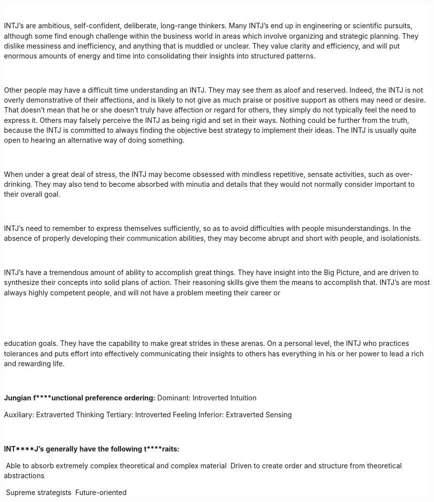 &nbsp;

INTJ’s are ambitious, self-confident, deliberate, long-range thinkers. Many INTJ’s end up in engineering or scientific pursuits, although some find enough challenge within the business world in areas which involve organizing and strategic planning. They dislike messiness and inefficiency, and anything that is muddled or unclear. They value clarity and efficiency, and will put enormous amounts of energy and time into consolidating their insights into structured patterns.

&nbsp;

Other people may have a difficult time understanding an INTJ. They may see them as aloof and reserved. Indeed, the INTJ is not overly demonstrative of their affections, and is likely to not give as much praise or positive support as others may need or desire. That doesn&#8217;t mean that he or she doesn&#8217;t truly have affection or regard for others, they simply do not typically feel the need to express it. Others may falsely perceive the INTJ as being rigid and set in their ways. Nothing could be further from the truth, because the INTJ is committed to always finding the objective best strategy to implement their ideas. The INTJ is usually quite open to hearing an alternative way of doing something.

&nbsp;

When under a great deal of stress, the INTJ may become obsessed with mindless repetitive, sensate activities, such as over-drinking. They may also tend to become absorbed with minutia and details that they would not normally consider important to their overall goal.

&nbsp;

INTJ’s need to remember to express themselves sufficiently, so as to avoid difficulties with people misunderstandings. In the absence of properly developing their communication abilities, they may become abrupt and short with people, and isolationists.

&nbsp;

INTJ’s have a tremendous amount of ability to accomplish great things. They have insight into the Big Picture, and are driven to synthesize their concepts into solid plans of action. Their reasoning skills give them the means to accomplish that. INTJ’s are most always highly competent people, and will not have a problem meeting their career or

&nbsp;

&nbsp;

education goals. They have the capability to make great strides in these arenas. On a personal level, the INTJ who practices tolerances and puts effort into effectively communicating their insights to others has everything in his or her power to lead a rich and rewarding life.

&nbsp;

**Jungian** **f****unctional** **preference** **ordering:** Dominant: Introverted Intuition

Auxiliary: Extraverted Thinking Tertiary: Introverted Feeling Inferior: Extraverted Sensing

&nbsp;

**I****N****T****J’s** **generally** **have** **the** **following** **t****raits:**

&nbsp;Able to absorb extremely complex theoretical and complex material &nbsp;Driven to create order and structure from theoretical abstractions

&nbsp;Supreme strategists &nbsp;Future-oriented
